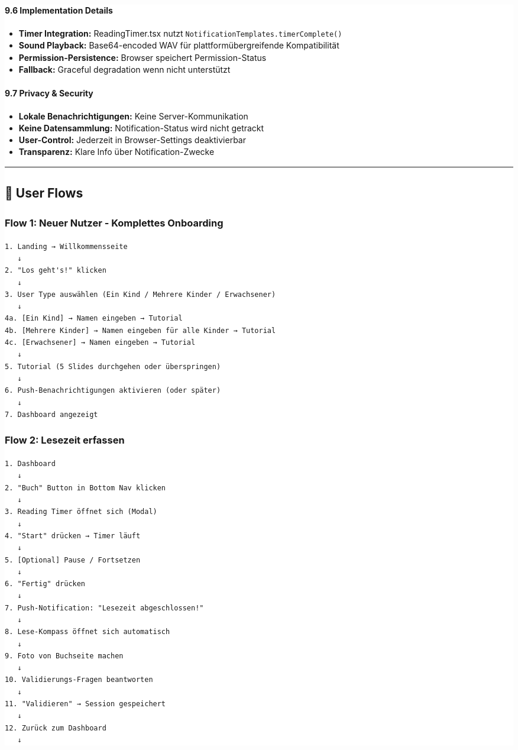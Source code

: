 #### 9.6 Implementation Details

- **Timer Integration:** ReadingTimer.tsx nutzt `NotificationTemplates.timerComplete()`
- **Sound Playback:** Base64-encoded WAV für plattformübergreifende Kompatibilität
- **Permission-Persistence:** Browser speichert Permission-Status
- **Fallback:** Graceful degradation wenn nicht unterstützt

#### 9.7 Privacy & Security

- **Lokale Benachrichtigungen:** Keine Server-Kommunikation
- **Keine Datensammlung:** Notification-Status wird nicht getrackt
- **User-Control:** Jederzeit in Browser-Settings deaktivierbar
- **Transparenz:** Klare Info über Notification-Zwecke

---

## 🔄 User Flows

### Flow 1: Neuer Nutzer - Komplettes Onboarding

```
1. Landing → Willkommensseite
   ↓
2. "Los geht's!" klicken
   ↓
3. User Type auswählen (Ein Kind / Mehrere Kinder / Erwachsener)
   ↓
4a. [Ein Kind] → Namen eingeben → Tutorial
4b. [Mehrere Kinder] → Namen eingeben für alle Kinder → Tutorial
4c. [Erwachsener] → Namen eingeben → Tutorial
   ↓
5. Tutorial (5 Slides durchgehen oder überspringen)
   ↓
6. Push-Benachrichtigungen aktivieren (oder später)
   ↓
7. Dashboard angezeigt
```

### Flow 2: Lesezeit erfassen

```
1. Dashboard
   ↓
2. "Buch" Button in Bottom Nav klicken
   ↓
3. Reading Timer öffnet sich (Modal)
   ↓
4. "Start" drücken → Timer läuft
   ↓
5. [Optional] Pause / Fortsetzen
   ↓
6. "Fertig" drücken
   ↓
7. Push-Notification: "Lesezeit abgeschlossen!"
   ↓
8. Lese-Kompass öffnet sich automatisch
   ↓
9. Foto von Buchseite machen
   ↓
10. Validierungs-Fragen beantworten
   ↓
11. "Validieren" → Session gespeichert
   ↓
12. Zurück zum Dashboard
   ↓
```